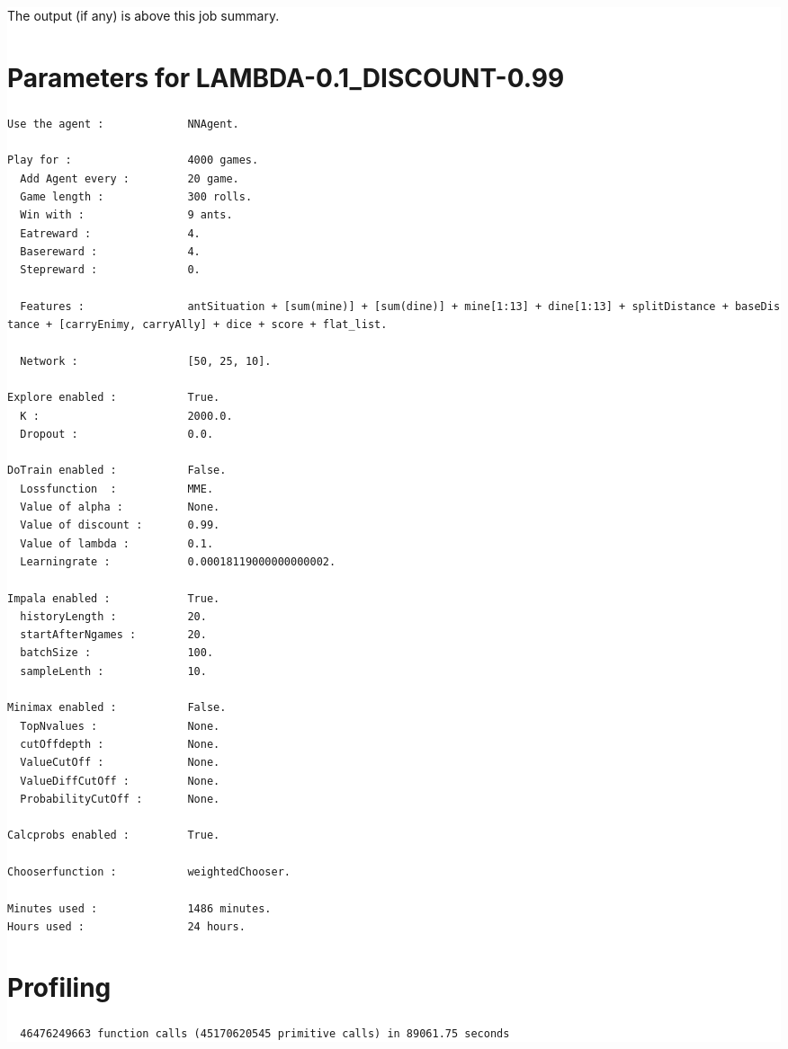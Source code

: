 The output (if any) is above this job summary.

# Parameters for LAMBDA-0.1_DISCOUNT-0.99

    Use the agent :             NNAgent.

    Play for :                  4000 games.
      Add Agent every :         20 game.
      Game length :             300 rolls.
      Win with :                9 ants.
      Eatreward :               4.
      Basereward :              4.
      Stepreward :              0.

      Features :                antSituation + [sum(mine)] + [sum(dine)] + mine[1:13] + dine[1:13] + splitDistance + baseDistance + [carryEnimy, carryAlly] + dice + score + flat_list.

      Network :                 [50, 25, 10].

    Explore enabled :           True.
      K :                       2000.0.
      Dropout :                 0.0.

    DoTrain enabled :           False.
      Lossfunction  :           MME.
      Value of alpha :          None.
      Value of discount :       0.99.
      Value of lambda :         0.1.
      Learningrate :            0.00018119000000000002.

    Impala enabled :            True.
      historyLength :           20.
      startAfterNgames :        20.
      batchSize :               100.
      sampleLenth :             10.

    Minimax enabled :           False.
      TopNvalues :              None.
      cutOffdepth :             None.
      ValueCutOff :             None.
      ValueDiffCutOff :         None.
      ProbabilityCutOff :       None.

    Calcprobs enabled :         True.

    Chooserfunction :           weightedChooser.

    Minutes used :              1486 minutes.
    Hours used :                24 hours.

# Profiling


      46476249663 function calls (45170620545 primitive calls) in 89061.75 seconds
